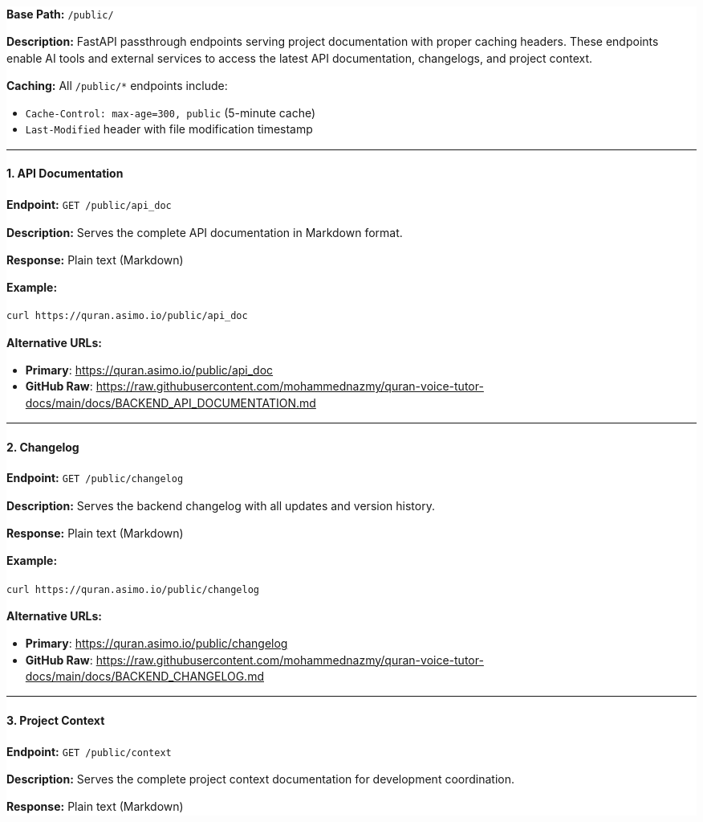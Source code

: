 **Base Path:** `/public/`

**Description:** FastAPI passthrough endpoints serving project documentation with proper caching headers. These endpoints enable AI tools and external services to access the latest API documentation, changelogs, and project context.

**Caching:** All `/public/*` endpoints include:
- `Cache-Control: max-age=300, public` (5-minute cache)
- `Last-Modified` header with file modification timestamp

---

#### 1. API Documentation

**Endpoint:** `GET /public/api_doc`

**Description:** Serves the complete API documentation in Markdown format.

**Response:** Plain text (Markdown)

**Example:**
```bash
curl https://quran.asimo.io/public/api_doc
```

**Alternative URLs:**
- **Primary**: https://quran.asimo.io/public/api_doc
- **GitHub Raw**: https://raw.githubusercontent.com/mohammednazmy/quran-voice-tutor-docs/main/docs/BACKEND_API_DOCUMENTATION.md

---

#### 2. Changelog

**Endpoint:** `GET /public/changelog`

**Description:** Serves the backend changelog with all updates and version history.

**Response:** Plain text (Markdown)

**Example:**
```bash
curl https://quran.asimo.io/public/changelog
```

**Alternative URLs:**
- **Primary**: https://quran.asimo.io/public/changelog
- **GitHub Raw**: https://raw.githubusercontent.com/mohammednazmy/quran-voice-tutor-docs/main/docs/BACKEND_CHANGELOG.md

---

#### 3. Project Context

**Endpoint:** `GET /public/context`

**Description:** Serves the complete project context documentation for development coordination.

**Response:** Plain text (Markdown)
